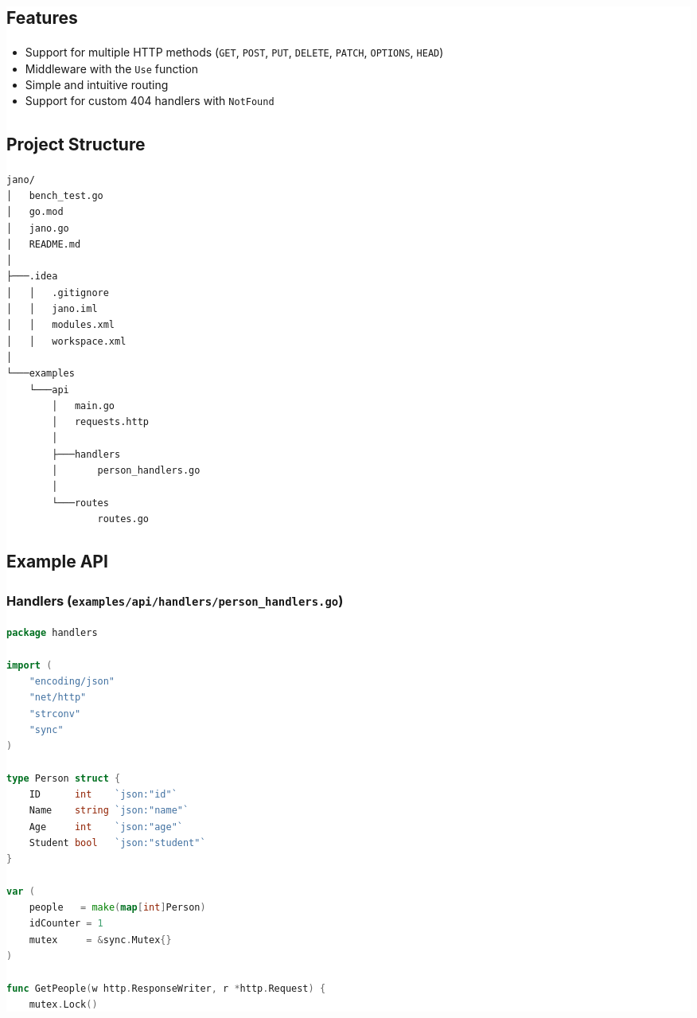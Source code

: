 ## Features

- Support for multiple HTTP methods (`GET`, `POST`, `PUT`, `DELETE`, `PATCH`, `OPTIONS`, `HEAD`)
- Middleware with the `Use` function
- Simple and intuitive routing
- Support for custom 404 handlers with `NotFound`

## Project Structure

```
jano/
│   bench_test.go
│   go.mod
│   jano.go
│   README.md
│
├───.idea
│   │   .gitignore
│   │   jano.iml
│   │   modules.xml
│   │   workspace.xml
│
└───examples
    └───api
        │   main.go
        │   requests.http
        │
        ├───handlers
        │       person_handlers.go
        │
        └───routes
                routes.go
```

## Example API

### Handlers (`examples/api/handlers/person_handlers.go`)

```go
package handlers

import (
    "encoding/json"
    "net/http"
    "strconv"
    "sync"
)

type Person struct {
    ID      int    `json:"id"`
    Name    string `json:"name"`
    Age     int    `json:"age"`
    Student bool   `json:"student"`
}

var (
    people   = make(map[int]Person)
    idCounter = 1
    mutex     = &sync.Mutex{}
)

func GetPeople(w http.ResponseWriter, r *http.Request) {
    mutex.Lock()
```